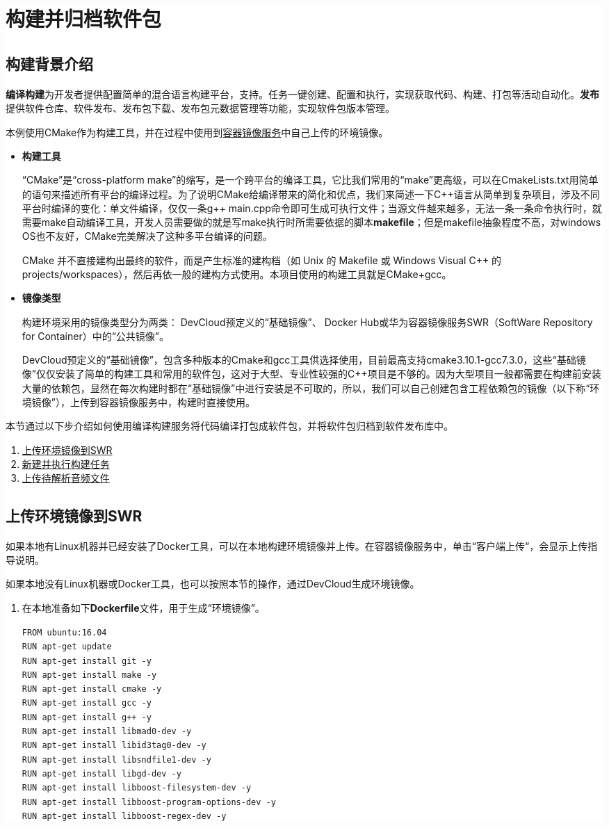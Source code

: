 # **构建并归档软件包**<a name="devcloud_qs_0604"></a>

## **构建背景介绍**<a name="section178201733123417"></a>

**编译构建**为开发者提供配置简单的混合语言构建平台，支持。任务一键创建、配置和执行，实现获取代码、构建、打包等活动自动化。**发布**提供软件仓库、软件发布、发布包下载、发布包元数据管理等功能，实现软件包版本管理。

本例使用CMake作为构建工具，并在过程中使用到[容器镜像服务](https://console.huaweicloud.com/swr/)中自己上传的环境镜像。

-   **构建工具**

    “CMake”是“cross-platform make”的缩写，是一个跨平台的编译工具，它比我们常用的“make”更高级，可以在CmakeLists.txt用简单的语句来描述所有平台的编译过程。为了说明CMake给编译带来的简化和优点，我们来简述一下C++语言从简单到复杂项目，涉及不同平台时编译的变化：单文件编译，仅仅一条g++ main.cpp命令即可生成可执行文件；当源文件越来越多，无法一条一条命令执行时，就需要make自动编译工具，开发人员需要做的就是写make执行时所需要依据的脚本**makefile**；但是makefile抽象程度不高，对windows OS也不友好，CMake完美解决了这种多平台编译的问题。

    CMake 并不直接建构出最终的软件，而是产生标准的建构档（如 Unix 的 Makefile 或 Windows Visual C++ 的 projects/workspaces），然后再依一般的建构方式使用。本项目使用的构建工具就是CMake+gcc。

-   **镜像类型**

    构建环境采用的镜像类型分为两类： DevCloud预定义的“基础镜像”、 Docker Hub或华为容器镜像服务SWR（SoftWare Repository for Container）中的“公共镜像”。

    DevCloud预定义的“基础镜像”，包含多种版本的Cmake和gcc工具供选择使用，目前最高支持cmake3.10.1-gcc7.3.0，这些“基础镜像”仅仅安装了简单的构建工具和常用的软件包，这对于大型、专业性较强的C++项目是不够的。因为大型项目一般都需要在构建前安装大量的依赖包，显然在每次构建时都在“基础镜像”中进行安装是不可取的，所以，我们可以自己创建包含工程依赖包的镜像（以下称“环境镜像”），上传到容器镜像服务中，构建时直接使用。


本节通过以下步介绍如何使用编译构建服务将代码编译打包成软件包，并将软件包归档到软件发布库中。

1.  [上传环境镜像到SWR](#section85892030567)
2.  [新建并执行构建任务](#section1930235817716)
3.  [上传待解析音频文件](#section131851330114710)

## **上传环境镜像到SWR**<a name="section85892030567"></a>

如果本地有Linux机器并已经安装了Docker工具，可以在本地构建环境镜像并上传。在容器镜像服务中，单击“客户端上传“，会显示上传指导说明。

如果本地没有Linux机器或Docker工具，也可以按照本节的操作，通过DevCloud生成环境镜像。

1.  在本地准备如下**Dockerfile**文件，用于生成“环境镜像”。

    ```
    FROM ubuntu:16.04
    RUN apt-get update
    RUN apt-get install git -y
    RUN apt-get install make -y
    RUN apt-get install cmake -y
    RUN apt-get install gcc -y
    RUN apt-get install g++ -y
    RUN apt-get install libmad0-dev -y
    RUN apt-get install libid3tag0-dev -y
    RUN apt-get install libsndfile1-dev -y
    RUN apt-get install libgd-dev -y
    RUN apt-get install libboost-filesystem-dev -y
    RUN apt-get install libboost-program-options-dev -y
    RUN apt-get install libboost-regex-dev -y
    ```
